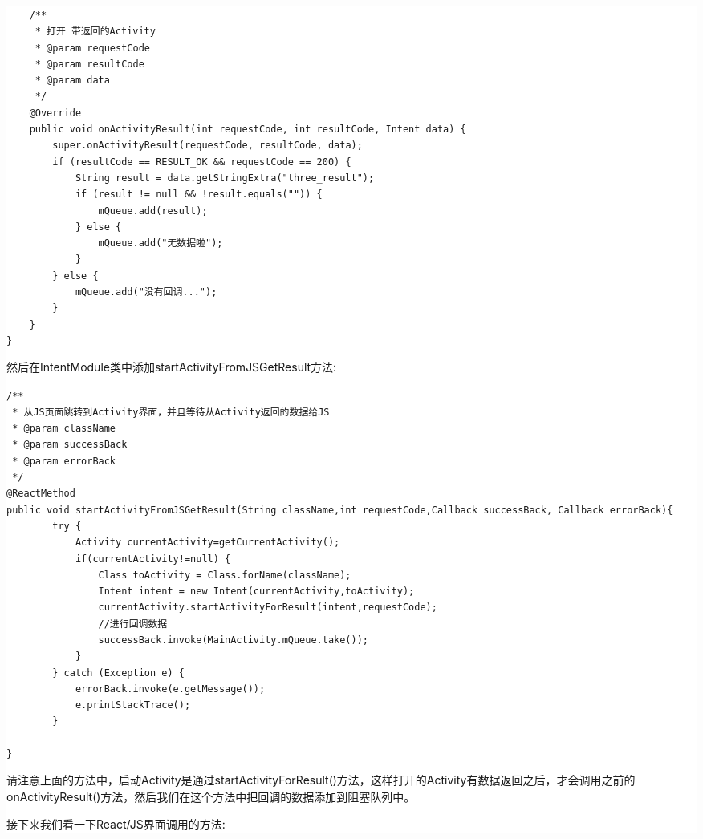 	    /**
	     * 打开 带返回的Activity
	     * @param requestCode
	     * @param resultCode
	     * @param data
	     */
	    @Override
	    public void onActivityResult(int requestCode, int resultCode, Intent data) {
	        super.onActivityResult(requestCode, resultCode, data);
	        if (resultCode == RESULT_OK && requestCode == 200) {
	            String result = data.getStringExtra("three_result");
	            if (result != null && !result.equals("")) {
	                mQueue.add(result);
	            } else {
	                mQueue.add("无数据啦");
	            }
	        } else {
	            mQueue.add("没有回调...");
	        }
	    }
	}

然后在IntentModule类中添加startActivityFromJSGetResult方法:

	/**
     * 从JS页面跳转到Activity界面，并且等待从Activity返回的数据给JS
     * @param className
     * @param successBack
     * @param errorBack
     */
    @ReactMethod
    public void startActivityFromJSGetResult(String className,int requestCode,Callback successBack, Callback errorBack){
            try {
                Activity currentActivity=getCurrentActivity();
                if(currentActivity!=null) {
                    Class toActivity = Class.forName(className);
                    Intent intent = new Intent(currentActivity,toActivity);
                    currentActivity.startActivityForResult(intent,requestCode);
                    //进行回调数据
                    successBack.invoke(MainActivity.mQueue.take());
                }
            } catch (Exception e) {
                errorBack.invoke(e.getMessage());
                e.printStackTrace();
            }
 
    }

请注意上面的方法中，启动Activity是通过startActivityForResult()方法，这样打开的Activity有数据返回之后，才会调用之前的onActivityResult()方法，然后我们在这个方法中把回调的数据添加到阻塞队列中。

接下来我们看一下React/JS界面调用的方法:
